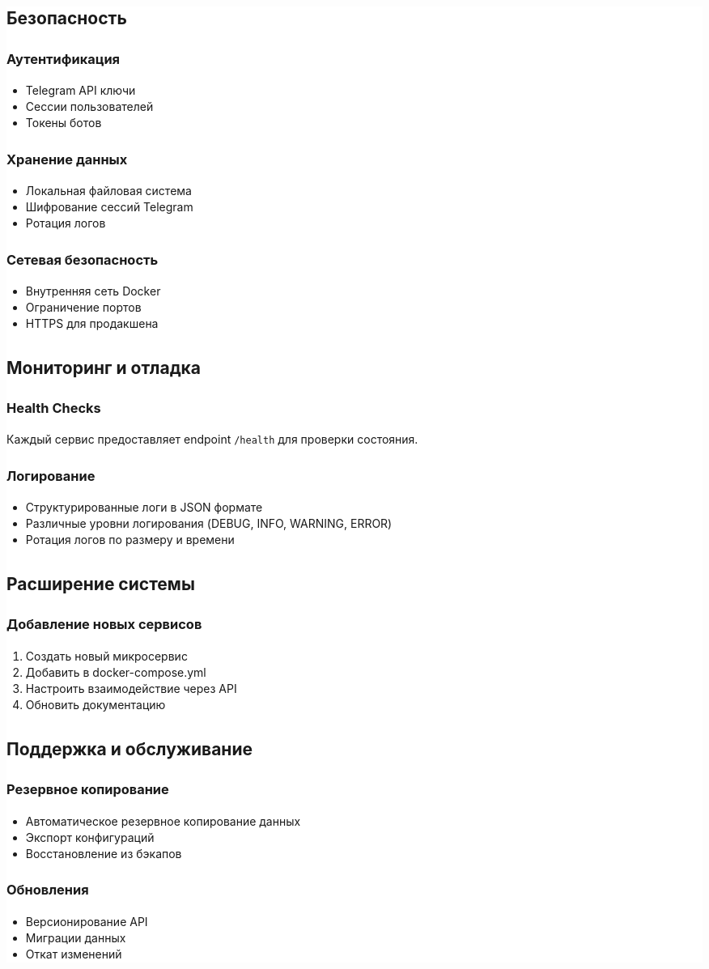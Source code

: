 ## Безопасность

### Аутентификация
- Telegram API ключи
- Сессии пользователей
- Токены ботов

### Хранение данных
- Локальная файловая система
- Шифрование сессий Telegram
- Ротация логов

### Сетевая безопасность
- Внутренняя сеть Docker
- Ограничение портов
- HTTPS для продакшена

## Мониторинг и отладка

### Health Checks
Каждый сервис предоставляет endpoint `/health` для проверки состояния.

### Логирование
- Структурированные логи в JSON формате
- Различные уровни логирования (DEBUG, INFO, WARNING, ERROR)
- Ротация логов по размеру и времени

## Расширение системы

### Добавление новых сервисов
1. Создать новый микросервис
2. Добавить в docker-compose.yml
3. Настроить взаимодействие через API
4. Обновить документацию

## Поддержка и обслуживание

### Резервное копирование
- Автоматическое резервное копирование данных
- Экспорт конфигураций
- Восстановление из бэкапов

### Обновления
- Версионирование API
- Миграции данных
- Откат изменений
